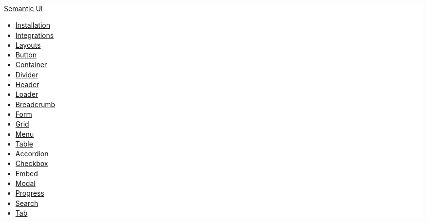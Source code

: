 </ul>

<a href="https://semantic-ui.com/">Semantic UI</a>

<ul>
    <li>
        <a href="https://semantic-ui.com/introduction/getting-started.html">Installation</a>
    </li>
    <li>
        <a href="https://semantic-ui.com/introduction/integrations.html">Integrations</a>
    </li>
    <li>
        <a href="https://semantic-ui.com/usage/layout.html">Layouts</a>
    </li>
    <li>
        <a href="https://semantic-ui.com/elements/button.html">Button</a>
    </li>
    <li>
        <a href="https://semantic-ui.com/elements/container.html">Container</a>
    </li>
    <li>
        <a href="https://semantic-ui.com/elements/divider.html">Divider</a>
    </li>
    <li>
        <a href="https://semantic-ui.com/elements/header.html">Header</a>
    </li>
    <li>
        <a href="https://semantic-ui.com/elements/loader.html">Loader</a>
    </li>
    <li>
        <a href="https://semantic-ui.com/collections/breadcrumb.html">Breadcrumb</a>
    </li>
    <li>
        <a href="https://semantic-ui.com/collections/form.html">Form</a>
    </li>
    <li>
        <a href="https://semantic-ui.com/collections/grid.html">Grid</a>
    </li>
    <li>
        <a href="https://semantic-ui.com/collections/menu.html">Menu</a>
    </li>
    <li>
        <a href="https://semantic-ui.com/collections/table.html">Table</a>
    </li>
    <li>
        <a href="https://semantic-ui.com/modules/accordion.html">Accordion</a>
    </li>
    <li>
        <a href="https://semantic-ui.com/modules/checkbox.html">Checkbox</a>
    </li>
    <li>
        <a href="https://semantic-ui.com/modules/embed.html">Embed</a>
    </li>
    <li>
        <a href="https://semantic-ui.com/modules/modal.html">Modal</a>
    </li>
    <li>
        <a href="https://semantic-ui.com/modules/progress.html">Progress</a>
    </li>
     <li>
        <a href="https://semantic-ui.com/modules/search.html">Search</a>
    </li>
    <li>
        <a href="https://semantic-ui.com/modules/tab.html">Tab</a>